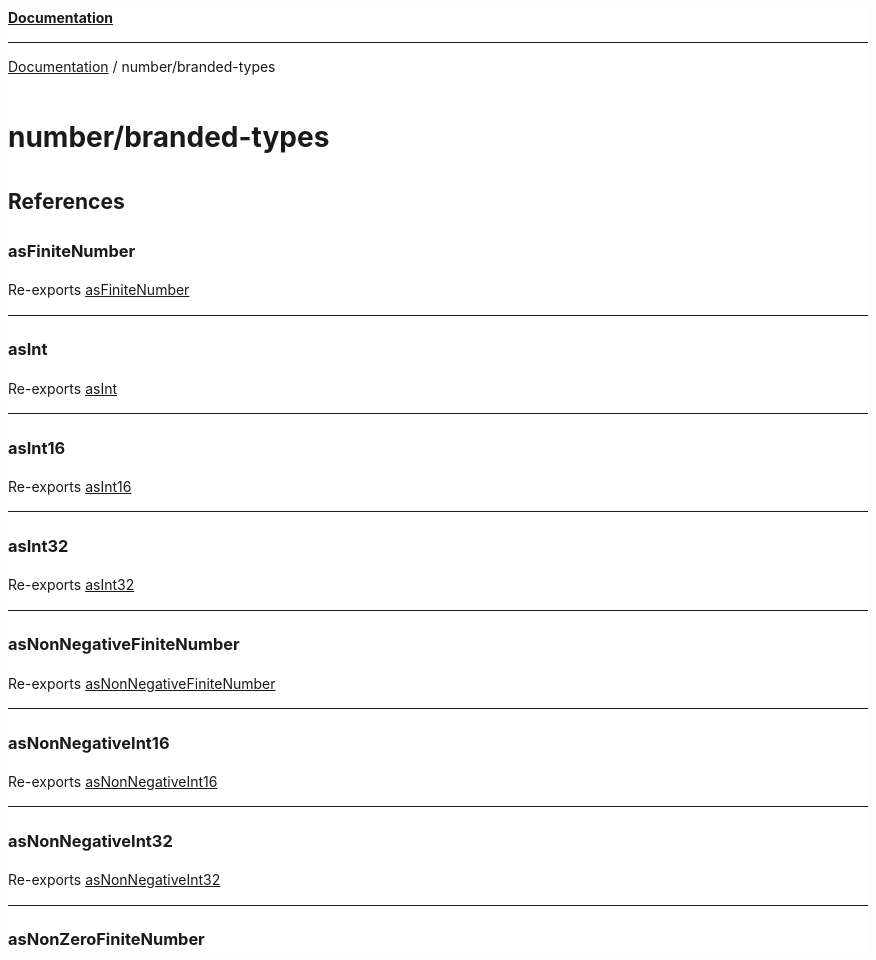 [**Documentation**](../README.md)

---

[Documentation](../README.md) / number/branded-types

# number/branded-types

## References

### asFiniteNumber

Re-exports [asFiniteNumber](branded-types/finite-number.md#asfinitenumber)

---

### asInt

Re-exports [asInt](branded-types/int.md#asint)

---

### asInt16

Re-exports [asInt16](branded-types/int16.md#asint16)

---

### asInt32

Re-exports [asInt32](branded-types/int32.md#asint32)

---

### asNonNegativeFiniteNumber

Re-exports [asNonNegativeFiniteNumber](branded-types/non-negative-finite-number.md#asnonnegativefinitenumber)

---

### asNonNegativeInt16

Re-exports [asNonNegativeInt16](branded-types/non-negative-int16.md#asnonnegativeint16)

---

### asNonNegativeInt32

Re-exports [asNonNegativeInt32](branded-types/non-negative-int32.md#asnonnegativeint32)

---

### asNonZeroFiniteNumber

